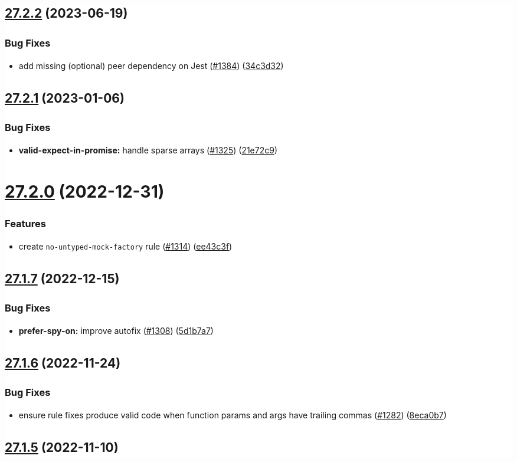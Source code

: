 ## [27.2.2](https://github.com/jest-community/eslint-plugin-jest/compare/v27.2.1...v27.2.2) (2023-06-19)


### Bug Fixes

* add missing (optional) peer dependency on Jest ([#1384](https://github.com/jest-community/eslint-plugin-jest/issues/1384)) ([34c3d32](https://github.com/jest-community/eslint-plugin-jest/commit/34c3d32cab726c88dc385a9e7a8998c727f4720c))

## [27.2.1](https://github.com/jest-community/eslint-plugin-jest/compare/v27.2.0...v27.2.1) (2023-01-06)


### Bug Fixes

* **valid-expect-in-promise:** handle sparse arrays ([#1325](https://github.com/jest-community/eslint-plugin-jest/issues/1325)) ([21e72c9](https://github.com/jest-community/eslint-plugin-jest/commit/21e72c9d94ed66c1006212e5da78bac8b62fa8c7))

# [27.2.0](https://github.com/jest-community/eslint-plugin-jest/compare/v27.1.7...v27.2.0) (2022-12-31)


### Features

* create `no-untyped-mock-factory` rule ([#1314](https://github.com/jest-community/eslint-plugin-jest/issues/1314)) ([ee43c3f](https://github.com/jest-community/eslint-plugin-jest/commit/ee43c3f4d5de5e6935d0242cc846f1dec43af20d))

## [27.1.7](https://github.com/jest-community/eslint-plugin-jest/compare/v27.1.6...v27.1.7) (2022-12-15)


### Bug Fixes

* **prefer-spy-on:** improve autofix ([#1308](https://github.com/jest-community/eslint-plugin-jest/issues/1308)) ([5d1b7a7](https://github.com/jest-community/eslint-plugin-jest/commit/5d1b7a76dbc07eb52b5c9111213c32b09e3bec9b))

## [27.1.6](https://github.com/jest-community/eslint-plugin-jest/compare/v27.1.5...v27.1.6) (2022-11-24)


### Bug Fixes

* ensure rule fixes produce valid code when function params and args have trailing commas ([#1282](https://github.com/jest-community/eslint-plugin-jest/issues/1282)) ([8eca0b7](https://github.com/jest-community/eslint-plugin-jest/commit/8eca0b78920011d62eee35b42a90663082862131))

## [27.1.5](https://github.com/jest-community/eslint-plugin-jest/compare/v27.1.4...v27.1.5) (2022-11-10)
